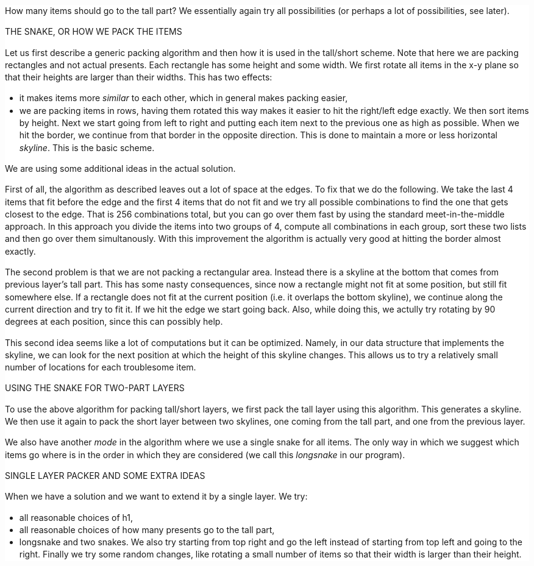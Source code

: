 How many items should go to the tall part? We essentially again try all possibilities (or perhaps a lot of possibilities, see later).

THE SNAKE, OR HOW WE PACK THE ITEMS

Let us first describe a generic packing algorithm and then how it is used in the tall/short scheme.
Note that here we are packing rectangles and not actual presents. Each rectangle has some height and some width. We first rotate all items in the x-y plane so that their heights are larger than their widths. This has two effects:

- it makes items more _similar_ to each other, which in general makes packing easier,
- we are packing items in rows, having them rotated this way makes it easier to hit the right/left edge exactly.
  We then sort items by height.
  Next we start going from left to right and putting each item next to the previous one as high as possible. When we hit the border, we continue from that border in the opposite direction. This is done to maintain a more or less horizontal _skyline_. This is the basic scheme.

We are using some additional ideas in the actual solution.

First of all, the algorithm as described leaves out a lot of space at the edges. To fix that we do the following. We take the last 4 items that fit before the edge and the first 4 items that do not fit and we try all possible combinations to find the one that gets closest to the edge. That is 256 combinations total, but you can go over them fast by using the standard meet-in-the-middle approach. In this approach you divide the items into two groups of 4, compute all combinations in each group, sort these two lists and then go over them simultanously. With this improvement the algorithm is actually very good at hitting the border almost exactly.

The second problem is that we are not packing a rectangular area. Instead there is a skyline at the bottom that comes from previous layer’s tall part. This has some nasty consequences, since now a rectangle might not fit at some position, but still fit somewhere else. If a rectangle does not fit at the current position (i.e. it overlaps the bottom skyline), we continue along the current direction and try to fit it. If we hit the edge we start going back. Also, while doing this, we actully try rotating by 90 degrees at each position, since this can possibly help.

This second idea seems like a lot of computations but it can be optimized. Namely, in our data structure that implements the skyline, we can look for the next position at which the height of this skyline changes. This allows us to try a relatively small number of locations for each troublesome item.

USING THE SNAKE FOR TWO-PART LAYERS

To use the above algorithm for packing tall/short layers, we first pack the tall layer using this algorithm. This generates a skyline. We then use it again to pack the short layer between two skylines, one coming from the tall part, and one from the previous layer.

We also have another _mode_ in the algorithm where we use a single snake for all items. The only way in which we suggest which items go where is in the order in which they are considered (we call this _longsnake_ in our program).

SINGLE LAYER PACKER AND SOME EXTRA IDEAS

When we have a solution and we want to extend it by a single layer. We try:

- all reasonable choices of h1,
- all reasonable choices of how many presents go to the tall part,
- longsnake and two snakes.
  We also try starting from top right and go the left instead of starting from top left and going to the right. Finally we try some random changes, like rotating a small number of items so that their width is larger than their height.
